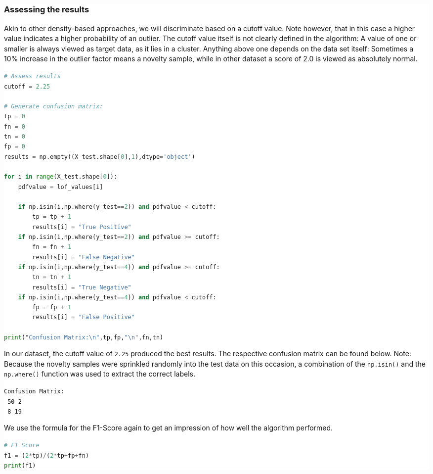 ### Assessing the results
Akin to other density-based approaches, we will discriminate based on a cutoff value. Note however, that in this case a higher value indicates a higher probability of an outlier. The cutoff value itself is not clearly defined in the algorithm: A value of one or smaller is always viewed as target data, as it lies in a cluster. Anything above one depends on the data set itself: Sometimes a 10% increase in the outlier factor means a novelty sample, while in other dataset a score of 2.0 is viewed as absolutely normal.

```python
# Assess results
cutoff = 2.25

# Generate confusion matrix:
tp = 0
fn = 0
tn = 0
fp = 0
results = np.empty((X_test.shape[0],1),dtype='object')

for i in range(X_test.shape[0]):
    pdfvalue = lof_values[i]

    if np.isin(i,np.where(y_test==2)) and pdfvalue < cutoff:
        tp = tp + 1
        results[i] = "True Positive"
    if np.isin(i,np.where(y_test==2)) and pdfvalue >= cutoff:
        fn = fn + 1
        results[i] = "False Negative"
    if np.isin(i,np.where(y_test==4)) and pdfvalue >= cutoff:
        tn = tn + 1
        results[i] = "True Negative"
    if np.isin(i,np.where(y_test==4)) and pdfvalue < cutoff:
        fp = fp + 1
        results[i] = "False Positive"

print("Confusion Matrix:\n",tp,fp,"\n",fn,tn)
```

In our dataset, the cutoff value of ```2.25``` produced the best results. The respective confusion matrix can be found below. Note: Because the novelty samples were sprinkled randomly into the test data on this occasion, a combination of the ```np.isin()``` and the ```np.where()``` function was used to extract the correct labels.

```
Confusion Matrix:
 50 2
 8 19

```

We use the formula for the F1-Score again to get an impression of how well the algorithm performed.

```python
# F1 Score
f1 = (2*tp)/(2*tp+fp+fn)
print(f1)
```
